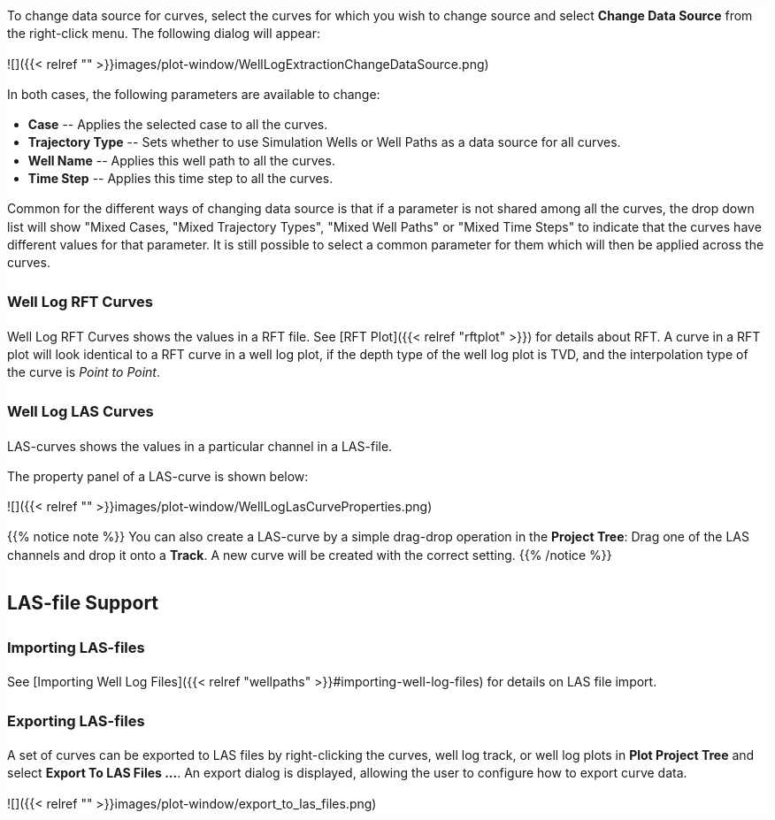 To change data source for curves, select the curves for which you wish to change source and select **Change Data Source** from the right-click menu. 
The following dialog will appear:

![]({{< relref "" >}}images/plot-window/WellLogExtractionChangeDataSource.png)

In both cases, the following parameters are available to change:

- **Case** -- Applies the selected case to all the curves.
- **Trajectory Type** -- Sets whether to use Simulation Wells or Well Paths as a data source for all curves.
- **Well Name** -- Applies this well path to all the curves.
- **Time Step** -- Applies this time step to all the curves.

Common for the different ways of changing data source is that if a parameter is not shared among all the curves, the drop down list will show "Mixed Cases, "Mixed Trajectory Types", "Mixed Well Paths" or "Mixed Time Steps" to indicate that the curves have different values for that parameter. It is still possible to select a common parameter for them which will then be applied across the curves.

### Well Log RFT Curves

Well Log RFT Curves shows the values in a RFT file. See [RFT Plot]({{< relref "rftplot" >}}) for details about RFT. A curve in a RFT plot will look identical to a RFT curve in a well log plot, if the depth type of the well log plot is TVD, and the interpolation type of the curve is *Point to Point*.

### Well Log LAS Curves

LAS-curves shows the values in a particular channel in a LAS-file.

The property panel of a LAS-curve is shown below:

![]({{< relref "" >}}images/plot-window/WellLogLasCurveProperties.png)

{{% notice note %}}
You can also create a LAS-curve by a simple drag-drop operation in the <b>Project Tree</b>: Drag one of the LAS channels and drop it onto a <b>Track</b>. A new curve will be created with the correct setting.
{{% /notice %}}

## LAS-file Support

### Importing LAS-files
See [Importing Well Log Files]({{< relref "wellpaths" >}}#importing-well-log-files) for details on LAS file import.

### Exporting LAS-files

A set of curves can be exported to LAS files by right-clicking the curves, well log track, or well log plots in **Plot Project Tree** and select **Export To LAS Files ...**. An export dialog is displayed, allowing the user to configure how to export curve data.

![]({{< relref "" >}}images/plot-window/export_to_las_files.png)

